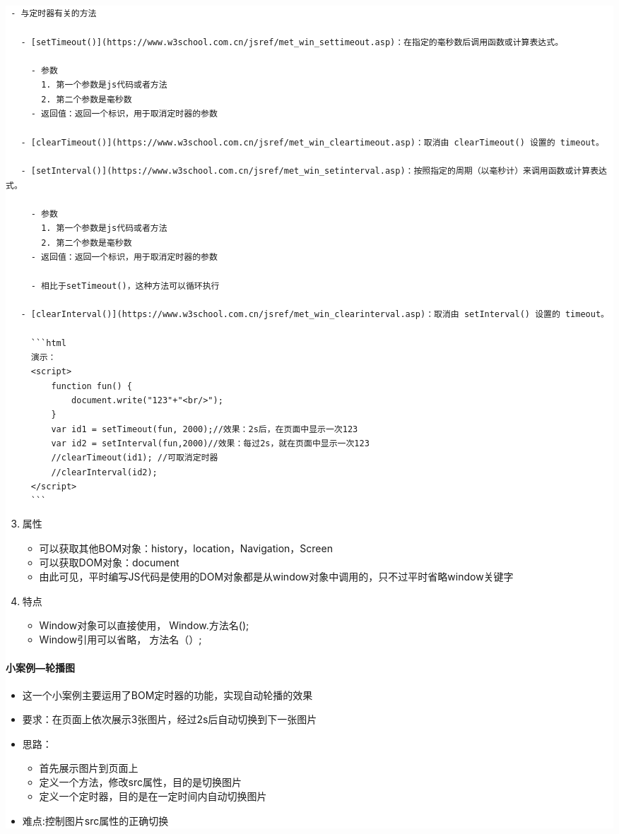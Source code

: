      - 与定时器有关的方法

       - [setTimeout()](https://www.w3school.com.cn/jsref/met_win_settimeout.asp)：在指定的毫秒数后调用函数或计算表达式。

         - 参数
           1. 第一个参数是js代码或者方法
           2. 第二个参数是毫秒数
         - 返回值：返回一个标识，用于取消定时器的参数

       - [clearTimeout()](https://www.w3school.com.cn/jsref/met_win_cleartimeout.asp)：取消由 clearTimeout() 设置的 timeout。

       - [setInterval()](https://www.w3school.com.cn/jsref/met_win_setinterval.asp)：按照指定的周期（以毫秒计）来调用函数或计算表达式。

         - 参数
           1. 第一个参数是js代码或者方法
           2. 第二个参数是毫秒数
         - 返回值：返回一个标识，用于取消定时器的参数

         - 相比于setTimeout()，这种方法可以循环执行

       - [clearInterval()](https://www.w3school.com.cn/jsref/met_win_clearinterval.asp)：取消由 setInterval() 设置的 timeout。

         ```html
         演示：
         <script>
             function fun() {
                 document.write("123"+"<br/>");
             }
             var id1 = setTimeout(fun, 2000);//效果：2s后，在页面中显示一次123
             var id2 = setInterval(fun,2000)//效果：每过2s，就在页面中显示一次123
             //clearTimeout(id1); //可取消定时器
             //clearInterval(id2);
         </script>
         ```

         

  3. 属性

     - 可以获取其他BOM对象：history，location，Navigation，Screen
     - 可以获取DOM对象：document
     - 由此可见，平时编写JS代码是使用的DOM对象都是从window对象中调用的，只不过平时省略window关键字

  4. 特点

     - Window对象可以直接使用， Window.方法名();
     - Window引用可以省略， 方法名（）;

  

#### 小案例—轮播图

- 这一个小案例主要运用了BOM定时器的功能，实现自动轮播的效果

- 要求：在页面上依次展示3张图片，经过2s后自动切换到下一张图片
- 思路：
  - 首先展示图片到页面上
  - 定义一个方法，修改src属性，目的是切换图片
  - 定义一个定时器，目的是在一定时间内自动切换图片
- 难点:控制图片src属性的正确切换
